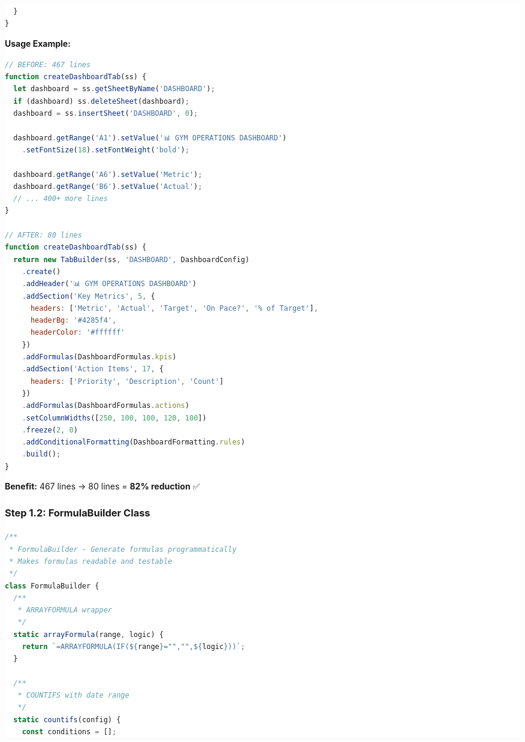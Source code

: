 ```javascript
  }
}
```

**Usage Example:**

```javascript
// BEFORE: 467 lines
function createDashboardTab(ss) {
  let dashboard = ss.getSheetByName('DASHBOARD');
  if (dashboard) ss.deleteSheet(dashboard);
  dashboard = ss.insertSheet('DASHBOARD', 0);
  
  dashboard.getRange('A1').setValue('📊 GYM OPERATIONS DASHBOARD')
    .setFontSize(18).setFontWeight('bold');
  
  dashboard.getRange('A6').setValue('Metric');
  dashboard.getRange('B6').setValue('Actual');
  // ... 400+ more lines
}

// AFTER: 80 lines
function createDashboardTab(ss) {
  return new TabBuilder(ss, 'DASHBOARD', DashboardConfig)
    .create()
    .addHeader('📊 GYM OPERATIONS DASHBOARD')
    .addSection('Key Metrics', 5, {
      headers: ['Metric', 'Actual', 'Target', 'On Pace?', '% of Target'],
      headerBg: '#4285f4',
      headerColor: '#ffffff'
    })
    .addFormulas(DashboardFormulas.kpis)
    .addSection('Action Items', 17, {
      headers: ['Priority', 'Description', 'Count']
    })
    .addFormulas(DashboardFormulas.actions)
    .setColumnWidths([250, 100, 100, 120, 100])
    .freeze(2, 0)
    .addConditionalFormatting(DashboardFormatting.rules)
    .build();
}
```

**Benefit:** 467 lines → 80 lines = **82% reduction** ✅

### **Step 1.2: FormulaBuilder Class**

```javascript
/**
 * FormulaBuilder - Generate formulas programmatically
 * Makes formulas readable and testable
 */
class FormulaBuilder {
  /**
   * ARRAYFORMULA wrapper
   */
  static arrayFormula(range, logic) {
    return `=ARRAYFORMULA(IF(${range}="","",${logic}))`;
  }
  
  /**
   * COUNTIFS with date range
   */
  static countifs(config) {
    const conditions = [];
```